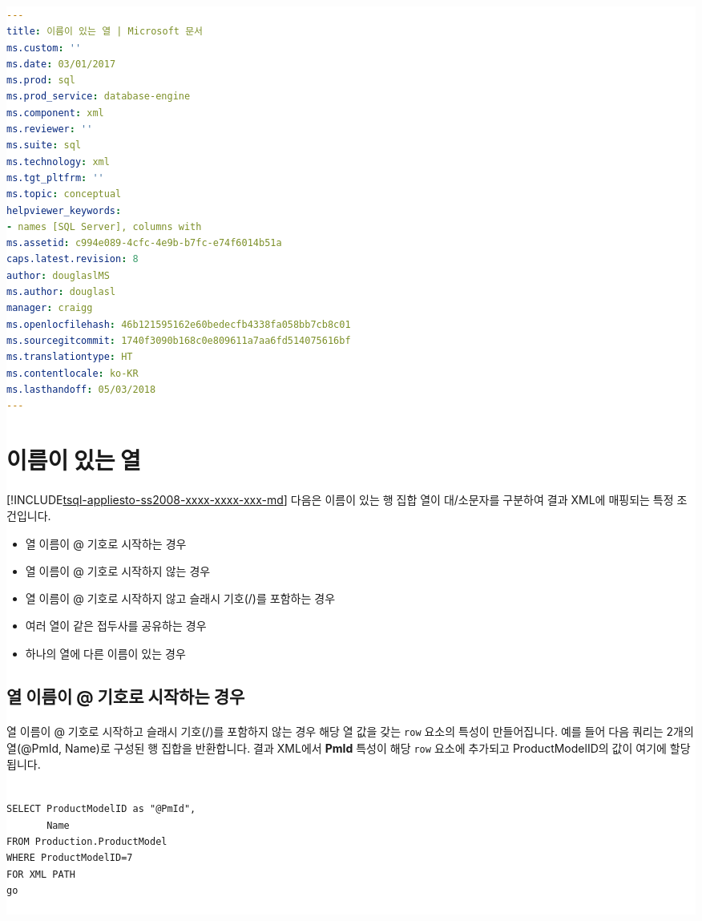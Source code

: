 ```yaml
---
title: 이름이 있는 열 | Microsoft 문서
ms.custom: ''
ms.date: 03/01/2017
ms.prod: sql
ms.prod_service: database-engine
ms.component: xml
ms.reviewer: ''
ms.suite: sql
ms.technology: xml
ms.tgt_pltfrm: ''
ms.topic: conceptual
helpviewer_keywords:
- names [SQL Server], columns with
ms.assetid: c994e089-4cfc-4e9b-b7fc-e74f6014b51a
caps.latest.revision: 8
author: douglaslMS
ms.author: douglasl
manager: craigg
ms.openlocfilehash: 46b121595162e60bedecfb4338fa058bb7cb8c01
ms.sourcegitcommit: 1740f3090b168c0e809611a7aa6fd514075616bf
ms.translationtype: HT
ms.contentlocale: ko-KR
ms.lasthandoff: 05/03/2018
---
```

# <a name="columns-with-a-name"></a>이름이 있는 열
[!INCLUDE[tsql-appliesto-ss2008-xxxx-xxxx-xxx-md](../../includes/tsql-appliesto-ss2008-xxxx-xxxx-xxx-md.md)]
  다음은 이름이 있는 행 집합 열이 대/소문자를 구분하여 결과 XML에 매핑되는 특정 조건입니다.  
  
-   열 이름이 @ 기호로 시작하는 경우  
  
-   열 이름이 @ 기호로 시작하지 않는 경우  
  
-   열 이름이 @ 기호로 시작하지 않고 슬래시 기호(/)를 포함하는 경우  
  
-   여러 열이 같은 접두사를 공유하는 경우  
  
-   하나의 열에 다른 이름이 있는 경우  
  
## <a name="column-name-starts-with-an-at-sign-"></a>열 이름이 @ 기호로 시작하는 경우  
 열 이름이 @ 기호로 시작하고 슬래시 기호(/)를 포함하지 않는 경우 해당 열 값을 갖는 `row` 요소의 특성이 만들어집니다. 예를 들어 다음 쿼리는 2개의 열(@PmId, Name)로 구성된 행 집합을 반환합니다. 결과 XML에서 **PmId** 특성이 해당 `row` 요소에 추가되고 ProductModelID의 값이 여기에 할당됩니다.  
  
```  
  
SELECT ProductModelID as "@PmId",  
       Name  
FROM Production.ProductModel  
WHERE ProductModelID=7  
FOR XML PATH   
go  
  
```  
  